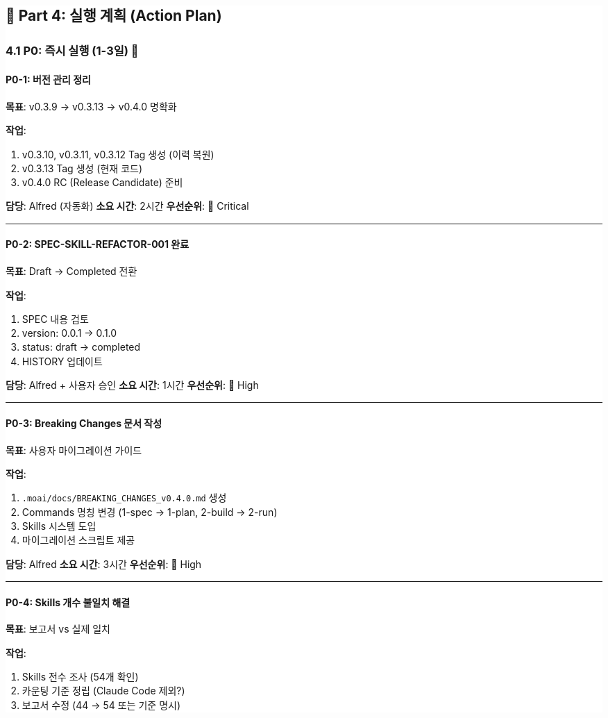 
## 🚀 Part 4: 실행 계획 (Action Plan)

### 4.1 P0: 즉시 실행 (1-3일) 🔴

#### P0-1: 버전 관리 정리
**목표**: v0.3.9 → v0.3.13 → v0.4.0 명확화

**작업**:
1. v0.3.10, v0.3.11, v0.3.12 Tag 생성 (이력 복원)
2. v0.3.13 Tag 생성 (현재 코드)
3. v0.4.0 RC (Release Candidate) 준비

**담당**: Alfred (자동화)
**소요 시간**: 2시간
**우선순위**: 🔴 Critical

---

#### P0-2: SPEC-SKILL-REFACTOR-001 완료
**목표**: Draft → Completed 전환

**작업**:
1. SPEC 내용 검토
2. version: 0.0.1 → 0.1.0
3. status: draft → completed
4. HISTORY 업데이트

**담당**: Alfred + 사용자 승인
**소요 시간**: 1시간
**우선순위**: 🔴 High

---

#### P0-3: Breaking Changes 문서 작성
**목표**: 사용자 마이그레이션 가이드

**작업**:
1. `.moai/docs/BREAKING_CHANGES_v0.4.0.md` 생성
2. Commands 명칭 변경 (1-spec → 1-plan, 2-build → 2-run)
3. Skills 시스템 도입
4. 마이그레이션 스크립트 제공

**담당**: Alfred
**소요 시간**: 3시간
**우선순위**: 🔴 High

---

#### P0-4: Skills 개수 불일치 해결
**목표**: 보고서 vs 실제 일치

**작업**:
1. Skills 전수 조사 (54개 확인)
2. 카운팅 기준 정립 (Claude Code 제외?)
3. 보고서 수정 (44 → 54 또는 기준 명시)
